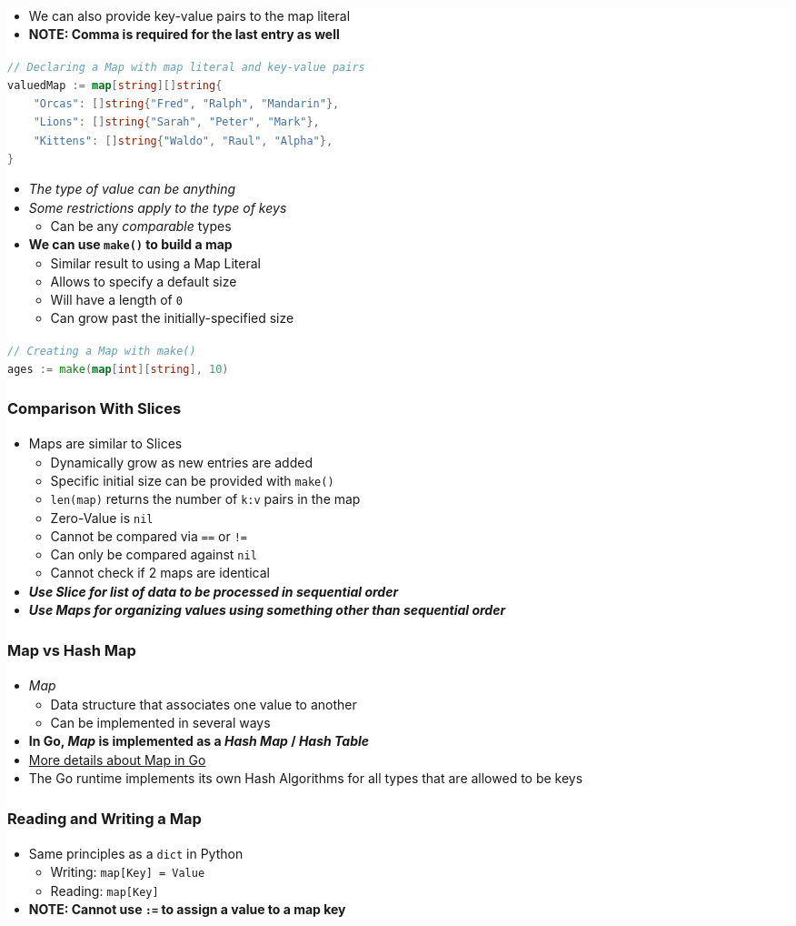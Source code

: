 - We can also provide key-value pairs to the map literal
- **NOTE: Comma is required for the last entry as well**

```go
// Declaring a Map with map literal and key-value pairs
valuedMap := map[string][]string{
    "Orcas": []string{"Fred", "Ralph", "Mandarin"},
    "Lions": []string{"Sarah", "Peter", "Mark"},
    "Kittens": []string{"Waldo", "Raul", "Alpha"},
}
```

- *The type of value can be anything*
- *Some restrictions apply to the type of keys*
  - Can be any *comparable* types
- **We can use `make()` to build a map**
  - Similar result to using a Map Literal
  - Allows to specify a default size
  - Will have a length of `0`
  - Can grow past the initially-specified size

```go
// Creating a Map with make()
ages := make(map[int][string], 10)
```

### Comparison With Slices

- Maps are similar to Slices
  - Dynamically grow as new entries are added
  - Specific initial size can be provided with `make()`
  - `len(map)` returns the number of `k:v` pairs in the map
  - Zero-Value is `nil`
  - Cannot be compared via `==` or `!=`
  - Can only be compared against `nil`
  - Cannot check if 2 maps are identical
- ***Use Slice for list of data to be processed in sequential order***
- ***Use Maps for organizing values using something other than sequential order***

### Map vs Hash Map

- *Map*
  - Data structure that associates one value to another
  - Can be implemented in several ways
- **In Go, *Map* is implemented as a *Hash Map* / *Hash Table***
- [More details about Map in Go](https://www.youtube.com/watch?v=Tl7mi9QmLns)
- The Go runtime implements its own Hash Algorithms for all types that are allowed to be keys

### Reading and Writing a Map

- Same principles as a `dict` in Python
  - Writing: `map[Key] = Value`
  - Reading: `map[Key]`
- **NOTE: Cannot use `:=` to assign a value to a map key**
